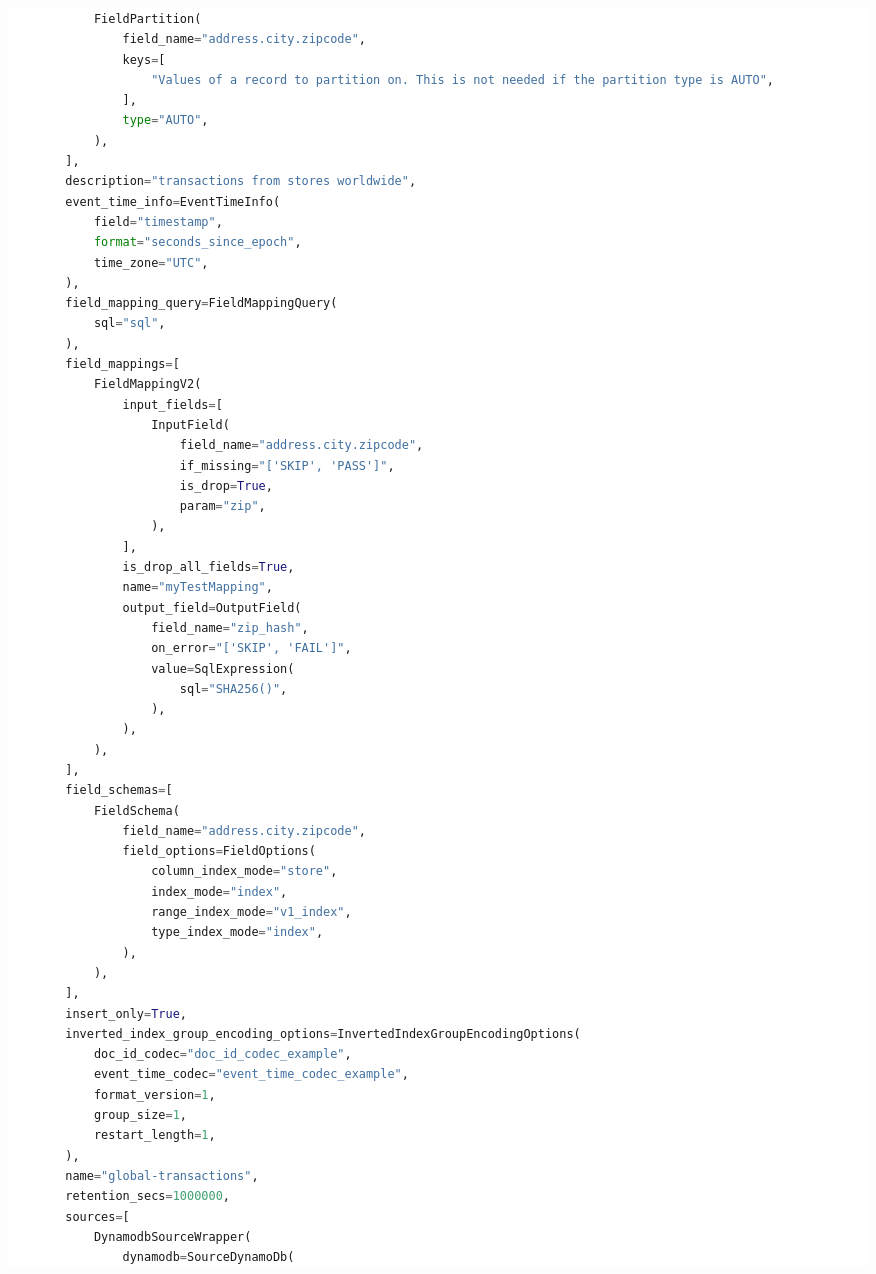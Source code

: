 ```python
            FieldPartition(
                field_name="address.city.zipcode",
                keys=[
                    "Values of a record to partition on. This is not needed if the partition type is AUTO",
                ],
                type="AUTO",
            ),
        ],
        description="transactions from stores worldwide",
        event_time_info=EventTimeInfo(
            field="timestamp",
            format="seconds_since_epoch",
            time_zone="UTC",
        ),
        field_mapping_query=FieldMappingQuery(
            sql="sql",
        ),
        field_mappings=[
            FieldMappingV2(
                input_fields=[
                    InputField(
                        field_name="address.city.zipcode",
                        if_missing="['SKIP', 'PASS']",
                        is_drop=True,
                        param="zip",
                    ),
                ],
                is_drop_all_fields=True,
                name="myTestMapping",
                output_field=OutputField(
                    field_name="zip_hash",
                    on_error="['SKIP', 'FAIL']",
                    value=SqlExpression(
                        sql="SHA256()",
                    ),
                ),
            ),
        ],
        field_schemas=[
            FieldSchema(
                field_name="address.city.zipcode",
                field_options=FieldOptions(
                    column_index_mode="store",
                    index_mode="index",
                    range_index_mode="v1_index",
                    type_index_mode="index",
                ),
            ),
        ],
        insert_only=True,
        inverted_index_group_encoding_options=InvertedIndexGroupEncodingOptions(
            doc_id_codec="doc_id_codec_example",
            event_time_codec="event_time_codec_example",
            format_version=1,
            group_size=1,
            restart_length=1,
        ),
        name="global-transactions",
        retention_secs=1000000,
        sources=[
            DynamodbSourceWrapper(
                dynamodb=SourceDynamoDb(
```